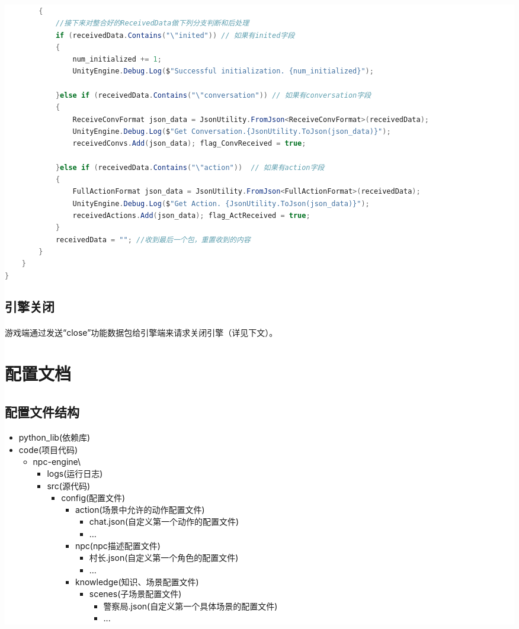 ```C#
        {
            //接下来对整合好的ReceivedData做下列分支判断和后处理
            if (receivedData.Contains("\"inited")) // 如果有inited字段
            {
                num_initialized += 1;
                UnityEngine.Debug.Log($"Successful initialization. {num_initialized}");

            }else if (receivedData.Contains("\"conversation")) // 如果有conversation字段
            {
                ReceiveConvFormat json_data = JsonUtility.FromJson<ReceiveConvFormat>(receivedData);
                UnityEngine.Debug.Log($"Get Conversation.{JsonUtility.ToJson(json_data)}");
                receivedConvs.Add(json_data); flag_ConvReceived = true;

            }else if (receivedData.Contains("\"action"))  // 如果有action字段
            {
                FullActionFormat json_data = JsonUtility.FromJson<FullActionFormat>(receivedData);
                UnityEngine.Debug.Log($"Get Action. {JsonUtility.ToJson(json_data)}");
                receivedActions.Add(json_data); flag_ActReceived = true;
            }
            receivedData = ""; //收到最后一个包，重置收到的内容
        }
    }
}
```
## 引擎关闭
游戏端通过发送“close”功能数据包给引擎端来请求关闭引擎（详见下文）。

# 配置文档

## 配置文件结构
- python_lib(依赖库)
- code(项目代码)
  - npc-engine\
    - logs\(运行日志)
    - src\(源代码)
      - config\(配置文件)
        - action\(场景中允许的动作配置文件)
          - chat.json\(自定义第一个动作的配置文件)
          - ...
        - npc\(npc描述配置文件)
          - 村长.json\(自定义第一个角色的配置文件)
          - ...
        - knowledge\(知识、场景配置文件)
          - scenes\(子场景配置文件)
            - 警察局.json(自定义第一个具体场景的配置文件)
            - ...
